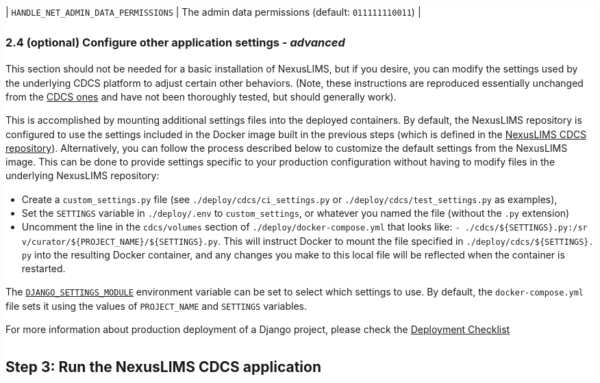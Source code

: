 | `HANDLE_NET_ADMIN_DATA_PERMISSIONS`  | The admin data permissions (default: `011111110011`)                                                                                                                                                                                                                                                                                  |


### 2.4 (optional) Configure other application settings - *advanced*

This section should not be needed for a basic installation of NexusLIMS, but if you desire, you can modify the
settings used by the underlying CDCS platform to adjust certain other behaviors. (Note, these instructions are 
reproduced essentially unchanged from the [CDCS ones](https://github.com/usnistgov/cdcs-docker#settings) and have 
not been thoroughly tested, but should generally work).

This is accomplished by mounting additional settings files into the deployed containers. By default, the NexusLIMS
repository is configured to use the settings included in the Docker image built in the previous steps (which is 
defined in the 
[NexusLIMS CDCS repository](https://github.com/usnistgov/nexuslims-cdcs/blob/NexusLIMS_master/mdcs/settings.py)).
Alternatively, you can follow the process described below to customize the default settings from the NexusLIMS image.
This can be done to provide settings specific to your production configuration without having to modify files in the
underlying NexusLIMS repository:

- Create a `custom_settings.py` file (see `./deploy/cdcs/ci_settings.py` or `./deploy/cdcs/test_settings.py` 
  as examples),
- Set the `SETTINGS` variable in `./deploy/.env` to `custom_settings`, or whatever you named the file (without the 
  `.py` extension)
- Uncomment the line in the `cdcs/volumes` section of `./deploy/docker-compose.yml` that looks like:
  `- ./cdcs/${SETTINGS}.py:/srv/curator/${PROJECT_NAME}/${SETTINGS}.py`. This will instruct Docker to mount the file
  specified in `./deploy/cdcs/${SETTINGS}.py` into the resulting Docker container, and any changes you make to this
  local file will be reflected when the container is restarted.
  
The [`DJANGO_SETTINGS_MODULE`](https://docs.djangoproject.com/en/2.2/topics/settings/#envvar-DJANGO_SETTINGS_MODULE)
environment variable can be set to select which settings to use. By default, the `docker-compose.yml` file sets it using
the values of `PROJECT_NAME` and `SETTINGS` variables.

For more information about production deployment of a Django project, please check the 
[Deployment Checklist](https://docs.djangoproject.com/en/2.2/howto/deployment/checklist/#deployment-checklist)

## Step 3: Run the NexusLIMS CDCS application
